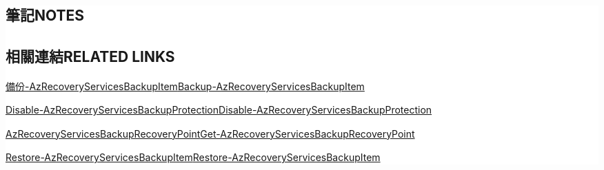 ## <span data-ttu-id="d00db-178">筆記</span><span class="sxs-lookup"><span data-stu-id="d00db-178">NOTES</span></span>

## <span data-ttu-id="d00db-179">相關連結</span><span class="sxs-lookup"><span data-stu-id="d00db-179">RELATED LINKS</span></span>

[<span data-ttu-id="d00db-180">備份-AzRecoveryServicesBackupItem</span><span class="sxs-lookup"><span data-stu-id="d00db-180">Backup-AzRecoveryServicesBackupItem</span></span>](./Backup-AzRecoveryServicesBackupItem.md)

[<span data-ttu-id="d00db-181">Disable-AzRecoveryServicesBackupProtection</span><span class="sxs-lookup"><span data-stu-id="d00db-181">Disable-AzRecoveryServicesBackupProtection</span></span>](./Disable-AzRecoveryServicesBackupProtection.md)

[<span data-ttu-id="d00db-182">AzRecoveryServicesBackupRecoveryPoint</span><span class="sxs-lookup"><span data-stu-id="d00db-182">Get-AzRecoveryServicesBackupRecoveryPoint</span></span>](./Get-AzRecoveryServicesBackupRecoveryPoint.md)

[<span data-ttu-id="d00db-183">Restore-AzRecoveryServicesBackupItem</span><span class="sxs-lookup"><span data-stu-id="d00db-183">Restore-AzRecoveryServicesBackupItem</span></span>](./Restore-AzRecoveryServicesBackupItem.md)
